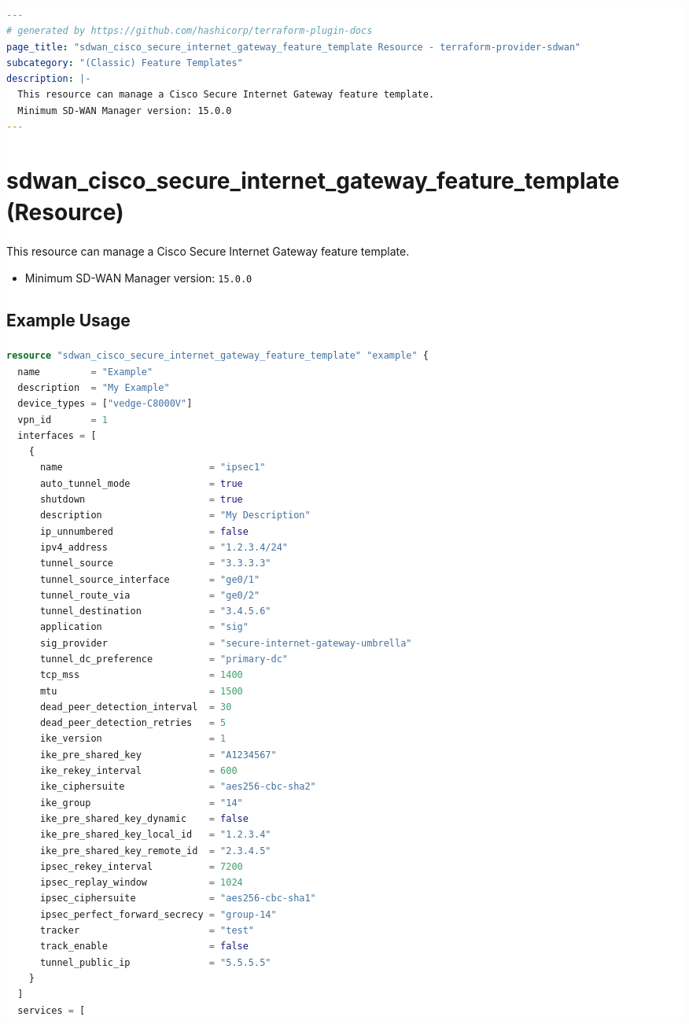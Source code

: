 ```yaml
---
# generated by https://github.com/hashicorp/terraform-plugin-docs
page_title: "sdwan_cisco_secure_internet_gateway_feature_template Resource - terraform-provider-sdwan"
subcategory: "(Classic) Feature Templates"
description: |-
  This resource can manage a Cisco Secure Internet Gateway feature template.
  Minimum SD-WAN Manager version: 15.0.0
---
```


# sdwan_cisco_secure_internet_gateway_feature_template (Resource)

This resource can manage a Cisco Secure Internet Gateway feature template.
  - Minimum SD-WAN Manager version: `15.0.0`

## Example Usage

```terraform
resource "sdwan_cisco_secure_internet_gateway_feature_template" "example" {
  name         = "Example"
  description  = "My Example"
  device_types = ["vedge-C8000V"]
  vpn_id       = 1
  interfaces = [
    {
      name                          = "ipsec1"
      auto_tunnel_mode              = true
      shutdown                      = true
      description                   = "My Description"
      ip_unnumbered                 = false
      ipv4_address                  = "1.2.3.4/24"
      tunnel_source                 = "3.3.3.3"
      tunnel_source_interface       = "ge0/1"
      tunnel_route_via              = "ge0/2"
      tunnel_destination            = "3.4.5.6"
      application                   = "sig"
      sig_provider                  = "secure-internet-gateway-umbrella"
      tunnel_dc_preference          = "primary-dc"
      tcp_mss                       = 1400
      mtu                           = 1500
      dead_peer_detection_interval  = 30
      dead_peer_detection_retries   = 5
      ike_version                   = 1
      ike_pre_shared_key            = "A1234567"
      ike_rekey_interval            = 600
      ike_ciphersuite               = "aes256-cbc-sha2"
      ike_group                     = "14"
      ike_pre_shared_key_dynamic    = false
      ike_pre_shared_key_local_id   = "1.2.3.4"
      ike_pre_shared_key_remote_id  = "2.3.4.5"
      ipsec_rekey_interval          = 7200
      ipsec_replay_window           = 1024
      ipsec_ciphersuite             = "aes256-cbc-sha1"
      ipsec_perfect_forward_secrecy = "group-14"
      tracker                       = "test"
      track_enable                  = false
      tunnel_public_ip              = "5.5.5.5"
    }
  ]
  services = [
```